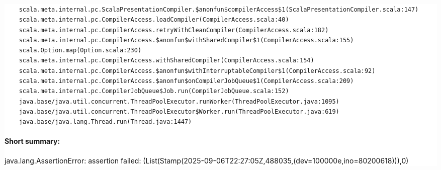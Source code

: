 ```
	scala.meta.internal.pc.ScalaPresentationCompiler.$anonfun$compilerAccess$1(ScalaPresentationCompiler.scala:147)
	scala.meta.internal.pc.CompilerAccess.loadCompiler(CompilerAccess.scala:40)
	scala.meta.internal.pc.CompilerAccess.retryWithCleanCompiler(CompilerAccess.scala:182)
	scala.meta.internal.pc.CompilerAccess.$anonfun$withSharedCompiler$1(CompilerAccess.scala:155)
	scala.Option.map(Option.scala:230)
	scala.meta.internal.pc.CompilerAccess.withSharedCompiler(CompilerAccess.scala:154)
	scala.meta.internal.pc.CompilerAccess.$anonfun$withInterruptableCompiler$1(CompilerAccess.scala:92)
	scala.meta.internal.pc.CompilerAccess.$anonfun$onCompilerJobQueue$1(CompilerAccess.scala:209)
	scala.meta.internal.pc.CompilerJobQueue$Job.run(CompilerJobQueue.scala:152)
	java.base/java.util.concurrent.ThreadPoolExecutor.runWorker(ThreadPoolExecutor.java:1095)
	java.base/java.util.concurrent.ThreadPoolExecutor$Worker.run(ThreadPoolExecutor.java:619)
	java.base/java.lang.Thread.run(Thread.java:1447)
```
#### Short summary: 

java.lang.AssertionError: assertion failed: (List(Stamp(2025-09-06T22:27:05Z,488035,(dev=100000e,ino=80200618))),0)